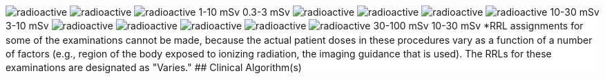    <td class="Center" valign="top">
    <img alt="radioactive" src="http://guideline.gov/images/image_radioactive.gif "/>
    <img alt="radioactive" src="http://guideline.gov/images/image_radioactive.gif "/>
    <img alt="radioactive" src="http://guideline.gov/images/image_radioactive.gif "/>
   </td>
   <td class="Center" valign="top">
    1-10 mSv
   </td>
   <td class="Center" valign="top">
    0.3-3 mSv
   </td>
  </tr>
  <tr>
   <td class="Center" valign="top">
    <img alt="radioactive" src="http://guideline.gov/images/image_radioactive.gif "/>
    <img alt="radioactive" src="http://guideline.gov/images/image_radioactive.gif "/>
    <img alt="radioactive" src="http://guideline.gov/images/image_radioactive.gif "/>
    <img alt="radioactive" src="http://guideline.gov/images/image_radioactive.gif "/>
   </td>
   <td class="Center" valign="top">
    10-30 mSv
   </td>
   <td class="Center" valign="top">
    3-10 mSv
   </td>
  </tr>
  <tr>
   <td class="Center" valign="top">
    <img alt="radioactive" src="http://guideline.gov/images/image_radioactive.gif "/>
    <img alt="radioactive" src="http://guideline.gov/images/image_radioactive.gif "/>
    <img alt="radioactive" src="http://guideline.gov/images/image_radioactive.gif "/>
    <img alt="radioactive" src="http://guideline.gov/images/image_radioactive.gif "/>
    <img alt="radioactive" src="http://guideline.gov/images/image_radioactive.gif "/>
   </td>
   <td class="Center" valign="top">
    30-100 mSv
   </td>
   <td class="Center" valign="top">
    10-30 mSv
   </td>
  </tr>
  <tr>
   <td colspan="3" valign="top">
    *RRL assignments for some of the examinations cannot be made, because the actual patient doses in these procedures vary as a function of a number of factors (e.g., region of the body exposed to ionizing radiation, the imaging guidance that is used). The RRLs for these examinations are designated as "Varies."
   </td>
  </tr>
 </tbody>
</table>## Clinical Algorithm(s)
